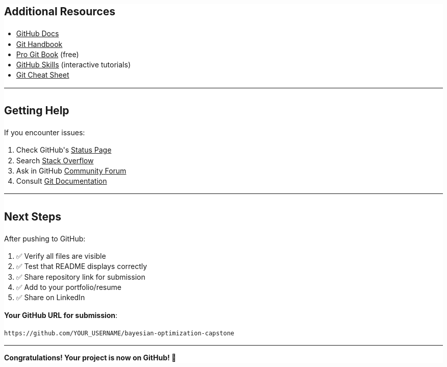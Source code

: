 
## Additional Resources

- [GitHub Docs](https://docs.github.com)
- [Git Handbook](https://guides.github.com/introduction/git-handbook/)
- [Pro Git Book](https://git-scm.com/book/en/v2) (free)
- [GitHub Skills](https://skills.github.com/) (interactive tutorials)
- [Git Cheat Sheet](https://education.github.com/git-cheat-sheet-education.pdf)

---

## Getting Help

If you encounter issues:

1. Check GitHub's [Status Page](https://www.githubstatus.com/)
2. Search [Stack Overflow](https://stackoverflow.com/questions/tagged/git)
3. Ask in GitHub [Community Forum](https://github.community/)
4. Consult [Git Documentation](https://git-scm.com/doc)

---

## Next Steps

After pushing to GitHub:

1. ✅ Verify all files are visible
2. ✅ Test that README displays correctly
3. ✅ Share repository link for submission
4. ✅ Add to your portfolio/resume
5. ✅ Share on LinkedIn

**Your GitHub URL for submission**:
```
https://github.com/YOUR_USERNAME/bayesian-optimization-capstone
```

---

**Congratulations! Your project is now on GitHub! 🎉**

